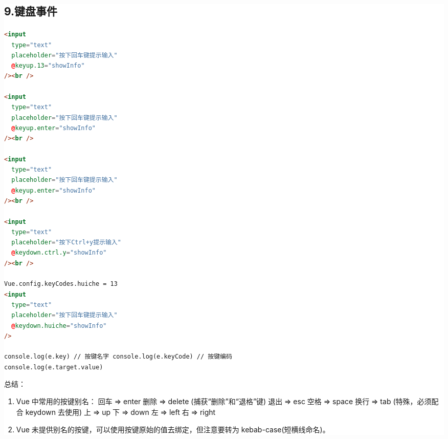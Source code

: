 ## 9.键盘事件

```html
<input
  type="text"
  placeholder="按下回车键提示输入"
  @keyup.13="showInfo"
/><br />

<input
  type="text"
  placeholder="按下回车键提示输入"
  @keyup.enter="showInfo"
/><br />

<input
  type="text"
  placeholder="按下回车键提示输入"
  @keyup.enter="showInfo"
/><br />

<input
  type="text"
  placeholder="按下Ctrl+y提示输入"
  @keydown.ctrl.y="showInfo"
/><br />

Vue.config.keyCodes.huiche = 13
<input
  type="text"
  placeholder="按下回车键提示输入"
  @keydown.huiche="showInfo"
/>

console.log(e.key) // 按键名字 console.log(e.keyCode) // 按键编码
console.log(e.target.value)
```

总结：

1. Vue 中常用的按键别名：
   回车 => enter
   删除 => delete (捕获“删除”和“退格”键)
   退出 => esc
   空格 => space
   换行 => tab (特殊，必须配合 keydown 去使用)
   上 => up
   下 => down
   左 => left
   右 => right

2. Vue 未提供别名的按键，可以使用按键原始的值去绑定，但注意要转为 kebab-case(短横线命名)。
